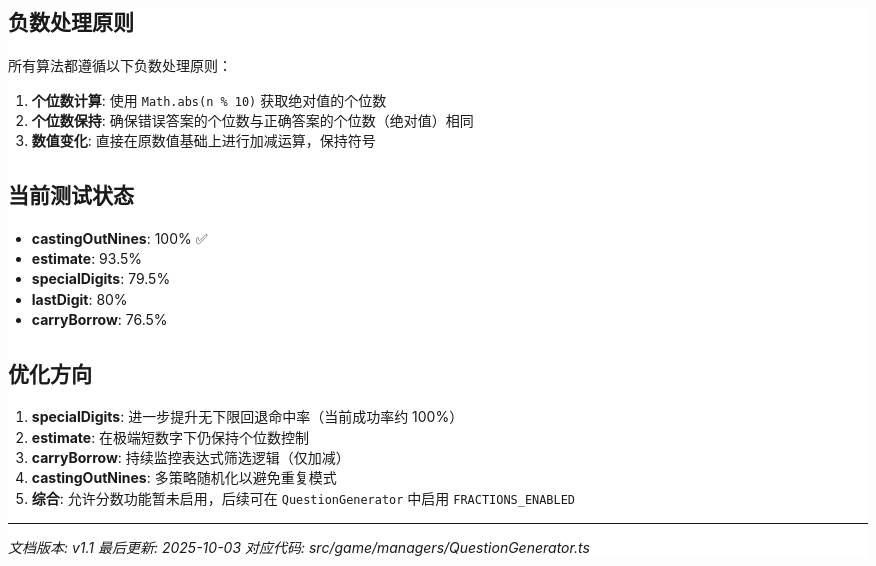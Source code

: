 ## 负数处理原则

所有算法都遵循以下负数处理原则：

1. **个位数计算**: 使用 `Math.abs(n % 10)` 获取绝对值的个位数
2. **个位数保持**: 确保错误答案的个位数与正确答案的个位数（绝对值）相同
3. **数值变化**: 直接在原数值基础上进行加减运算，保持符号

## 当前测试状态

- **castingOutNines**: 100% ✅
- **estimate**: 93.5%
- **specialDigits**: 79.5%
- **lastDigit**: 80%
- **carryBorrow**: 76.5%

## 优化方向

1. **specialDigits**: 进一步提升无下限回退命中率（当前成功率约 100%）
2. **estimate**: 在极端短数字下仍保持个位数控制
3. **carryBorrow**: 持续监控表达式筛选逻辑（仅加减）
4. **castingOutNines**: 多策略随机化以避免重复模式
5. **综合**: 允许分数功能暂未启用，后续可在 `QuestionGenerator` 中启用 `FRACTIONS_ENABLED`

---

*文档版本: v1.1*
*最后更新: 2025-10-03*
*对应代码: src/game/managers/QuestionGenerator.ts*